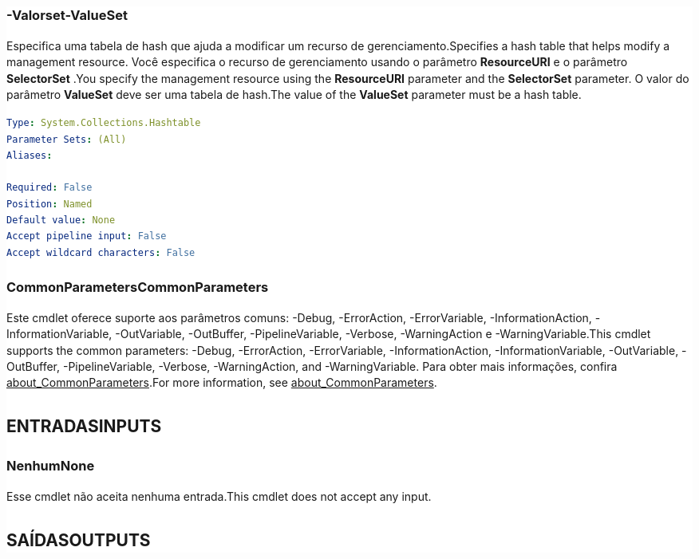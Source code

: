 ### <span data-ttu-id="d13ae-203">-Valorset</span><span class="sxs-lookup"><span data-stu-id="d13ae-203">-ValueSet</span></span>

<span data-ttu-id="d13ae-204">Especifica uma tabela de hash que ajuda a modificar um recurso de gerenciamento.</span><span class="sxs-lookup"><span data-stu-id="d13ae-204">Specifies a hash table that helps modify a management resource.</span></span> <span data-ttu-id="d13ae-205">Você especifica o recurso de gerenciamento usando o parâmetro **ResourceURI** e o parâmetro **SelectorSet** .</span><span class="sxs-lookup"><span data-stu-id="d13ae-205">You specify the management resource using the **ResourceURI** parameter and the **SelectorSet** parameter.</span></span> <span data-ttu-id="d13ae-206">O valor do parâmetro **ValueSet** deve ser uma tabela de hash.</span><span class="sxs-lookup"><span data-stu-id="d13ae-206">The value of the **ValueSet** parameter must be a hash table.</span></span>

```yaml
Type: System.Collections.Hashtable
Parameter Sets: (All)
Aliases:

Required: False
Position: Named
Default value: None
Accept pipeline input: False
Accept wildcard characters: False
```

### <span data-ttu-id="d13ae-207">CommonParameters</span><span class="sxs-lookup"><span data-stu-id="d13ae-207">CommonParameters</span></span>

<span data-ttu-id="d13ae-208">Este cmdlet oferece suporte aos parâmetros comuns: -Debug, -ErrorAction, -ErrorVariable, -InformationAction, -InformationVariable, -OutVariable, -OutBuffer, -PipelineVariable, -Verbose, -WarningAction e -WarningVariable.</span><span class="sxs-lookup"><span data-stu-id="d13ae-208">This cmdlet supports the common parameters: -Debug, -ErrorAction, -ErrorVariable, -InformationAction, -InformationVariable, -OutVariable, -OutBuffer, -PipelineVariable, -Verbose, -WarningAction, and -WarningVariable.</span></span> <span data-ttu-id="d13ae-209">Para obter mais informações, confira [about_CommonParameters](../Microsoft.PowerShell.Core/About/about_CommonParameters.md).</span><span class="sxs-lookup"><span data-stu-id="d13ae-209">For more information, see [about_CommonParameters](../Microsoft.PowerShell.Core/About/about_CommonParameters.md).</span></span>

## <span data-ttu-id="d13ae-210">ENTRADAS</span><span class="sxs-lookup"><span data-stu-id="d13ae-210">INPUTS</span></span>

### <span data-ttu-id="d13ae-211">Nenhum</span><span class="sxs-lookup"><span data-stu-id="d13ae-211">None</span></span>

<span data-ttu-id="d13ae-212">Esse cmdlet não aceita nenhuma entrada.</span><span class="sxs-lookup"><span data-stu-id="d13ae-212">This cmdlet does not accept any input.</span></span>

## <span data-ttu-id="d13ae-213">SAÍDAS</span><span class="sxs-lookup"><span data-stu-id="d13ae-213">OUTPUTS</span></span>
